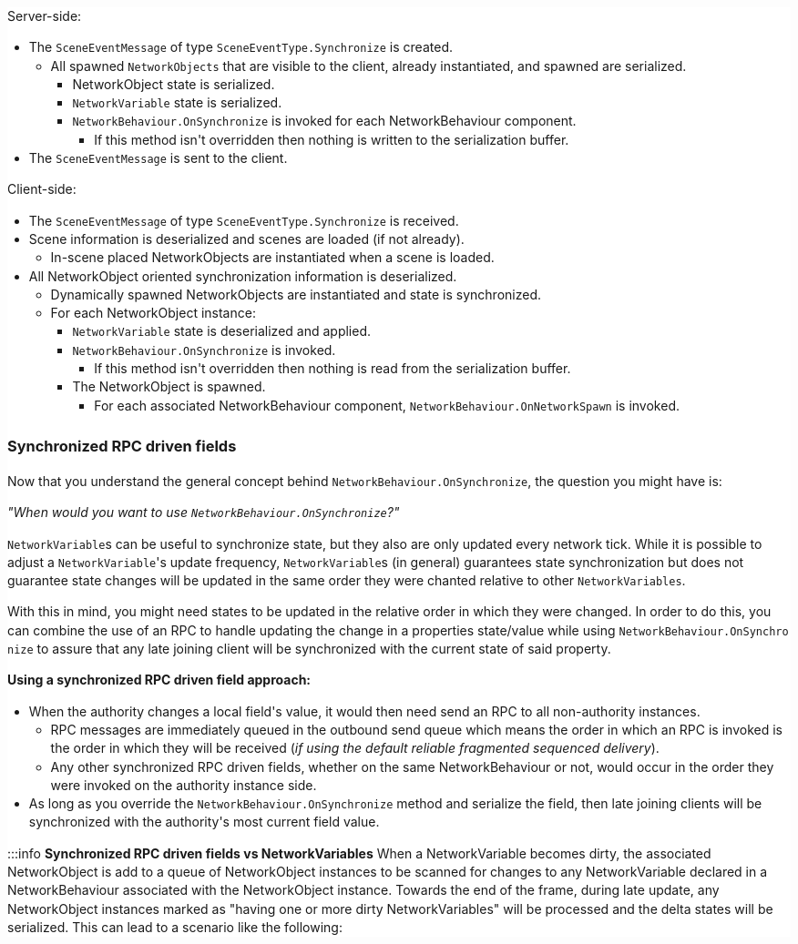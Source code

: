 Server-side:
- The `SceneEventMessage` of type `SceneEventType.Synchronize` is created.
  - All spawned `NetworkObjects` that are visible to the client, already instantiated, and spawned are serialized.
    - NetworkObject state is serialized.
    - `NetworkVariable` state is serialized.
    - `NetworkBehaviour.OnSynchronize` is invoked for each NetworkBehaviour component.
      - If this method isn't overridden then nothing is written to the serialization buffer.
- The `SceneEventMessage` is sent to the client.

Client-side:
- The `SceneEventMessage` of type `SceneEventType.Synchronize` is received.
- Scene information is deserialized and scenes are loaded (if not already).
  - In-scene placed NetworkObjects are instantiated when a scene is loaded.
- All NetworkObject oriented synchronization information is deserialized.
  - Dynamically spawned NetworkObjects are instantiated and state is synchronized.
  - For each NetworkObject instance:
    - `NetworkVariable` state is deserialized and applied.
    - `NetworkBehaviour.OnSynchronize` is invoked.
      - If this method isn't overridden then nothing is read from the serialization buffer.
    - The NetworkObject is spawned.
      - For each associated NetworkBehaviour component, `NetworkBehaviour.OnNetworkSpawn` is invoked.

### Synchronized RPC driven fields

Now that you understand the general concept behind `NetworkBehaviour.OnSynchronize`, the question you might have is:

_"When would you want to use `NetworkBehaviour.OnSynchronize`?"_

`NetworkVariable`s can be useful to synchronize state, but they also are only updated every network tick. While it is possible to adjust a `NetworkVariable`'s update frequency, `NetworkVariable`s (in general) guarantees state synchronization but does not guarantee state changes will be updated in the same order they were chanted relative to other `NetworkVariables`.

With this in mind, you might need states to be updated in the relative order in which they were changed. In order to do this, you can combine the use of an RPC to handle updating the change in a properties state/value while using `NetworkBehaviour.OnSynchronize` to assure that any late joining client will be synchronized with the current state of said property.

**Using a synchronized RPC driven field approach:**

- When the authority changes a local field's value, it would then need send an RPC to all non-authority instances.
  - RPC messages are immediately queued in the outbound send queue which means the order in which an RPC is invoked is the order in which they will be received (_if using the default reliable fragmented sequenced delivery_).
  - Any other synchronized RPC driven fields, whether on the same NetworkBehaviour or not, would occur in the order they were invoked on the authority instance side.
- As long as you override the `NetworkBehaviour.OnSynchronize` method and serialize the field, then late joining clients will be synchronized with the authority's most current field value.

:::info
**Synchronized RPC driven fields vs NetworkVariables**
When a NetworkVariable becomes dirty, the associated NetworkObject is add to a queue of NetworkObject instances to be scanned for changes to any NetworkVariable declared in a NetworkBehaviour associated with the NetworkObject instance. Towards the end of the frame, during late update, any NetworkObject instances marked as "having one or more dirty NetworkVariables" will be processed and the delta states will be serialized. This can lead to a scenario like the following:
